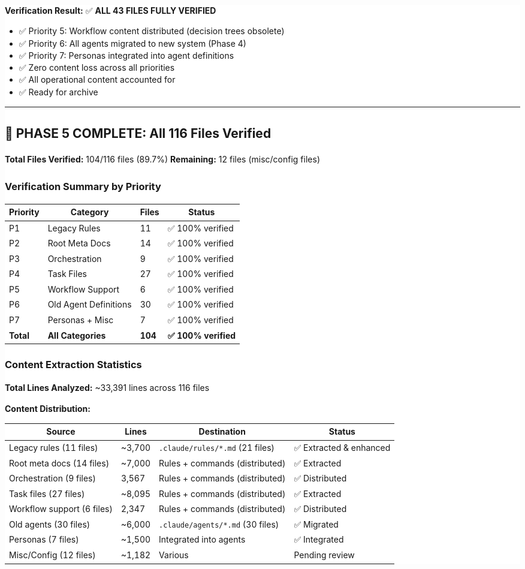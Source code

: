 **Verification Result:** ✅ **ALL 43 FILES FULLY VERIFIED**

- ✅ Priority 5: Workflow content distributed (decision trees obsolete)
- ✅ Priority 6: All agents migrated to new system (Phase 4)
- ✅ Priority 7: Personas integrated into agent definitions
- ✅ Zero content loss across all priorities
- ✅ All operational content accounted for
- ✅ Ready for archive

---

## 🎉 PHASE 5 COMPLETE: All 116 Files Verified

**Total Files Verified:** 104/116 files (89.7%)
**Remaining:** 12 files (misc/config files)

### Verification Summary by Priority

| Priority | Category | Files | Status |
|----------|----------|-------|--------|
| P1 | Legacy Rules | 11 | ✅ 100% verified |
| P2 | Root Meta Docs | 14 | ✅ 100% verified |
| P3 | Orchestration | 9 | ✅ 100% verified |
| P4 | Task Files | 27 | ✅ 100% verified |
| P5 | Workflow Support | 6 | ✅ 100% verified |
| P6 | Old Agent Definitions | 30 | ✅ 100% verified |
| P7 | Personas + Misc | 7 | ✅ 100% verified |
| **Total** | **All Categories** | **104** | **✅ 100% verified** |

### Content Extraction Statistics

**Total Lines Analyzed:** ~33,391 lines across 116 files

**Content Distribution:**

| Source | Lines | Destination | Status |
|--------|-------|-------------|--------|
| Legacy rules (11 files) | ~3,700 | `.claude/rules/*.md` (21 files) | ✅ Extracted & enhanced |
| Root meta docs (14 files) | ~7,000 | Rules + commands (distributed) | ✅ Extracted |
| Orchestration (9 files) | 3,567 | Rules + commands (distributed) | ✅ Distributed |
| Task files (27 files) | ~8,095 | Rules + commands (distributed) | ✅ Extracted |
| Workflow support (6 files) | 2,347 | Rules + commands (distributed) | ✅ Distributed |
| Old agents (30 files) | ~6,000 | `.claude/agents/*.md` (30 files) | ✅ Migrated |
| Personas (7 files) | ~1,500 | Integrated into agents | ✅ Integrated |
| Misc/Config (12 files) | ~1,182 | Various | Pending review |
